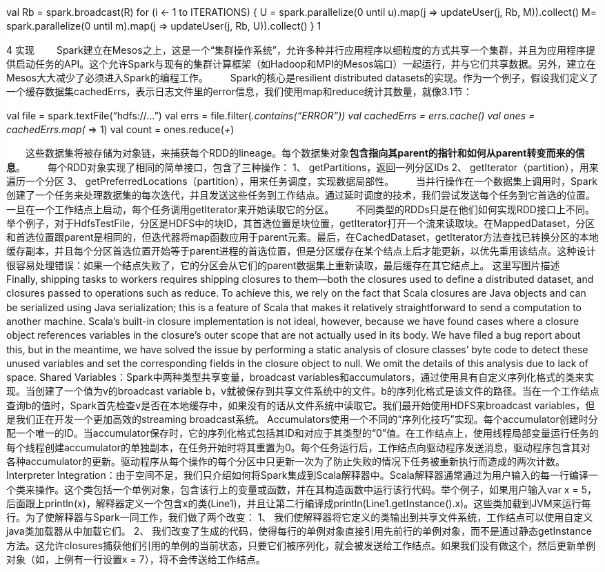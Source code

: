 val Rb = spark.broadcast(R)
for (i <- 1 to ITERATIONS) {
    U = spark.parallelize(0 until u).map(j => updateUser(j, Rb, M)).collect()
    M= spark.parallelize(0 until m).map(j => updateUser(j, Rb, U)).collect()
}
1

4 实现
  Spark建立在Mesos之上，这是一个“集群操作系统”，允许多种并行应用程序以细粒度的方式共享一个集群，并且为应用程序提供启动任务的API。这个允许Spark与现有的集群计算框架（如Hadoop和MPI的Mesos端口）一起运行，并与它们共享数据。另外，建立在Mesos大大减少了必须进入Spark的编程工作。 
  Spark的核心是resilient distributed datasets的实现。作为一个例子，假设我们定义了一个缓存数据集cachedErrs，表示日志文件里的error信息，我们使用map和reduce统计其数量，就像3.1节：

val file = spark.textFile(“hdfs://…”)
val errs = file.filter(_.contains(“ERROR”))
val cachedErrs = errs.cache()
val ones = cachedErrs.map(_ => 1)
val count = ones.reduce(_+_)

  这些数据集将被存储为对象链，来捕获每个RDD的lineage。每个数据集对象**包含指向其parent的指针和如何从parent转变而来的信息**。 
  每个RDD对象实现了相同的简单接口，包含了三种操作： 
1、 getPartitions，返回一列分区IDs 
2、 getIterator（partition），用来遍历一个分区 
3、 getPreferredLocations（partition），用来任务调度，实现数据局部性。 
  当并行操作在一个数据集上调用时，Spark创建了一个任务来处理数据集的每次迭代，并且发送这些任务到工作结点。通过延时调度的技术，我们尝试发送每个任务到它首选的位置。一旦在一个工作结点上启动，每个任务调用getIterator来开始读取它的分区。 
  不同类型的RDDs只是在他们如何实现RDD接口上不同。举个例子，对于HdfsTestFile，分区是HDFS中的块ID，其首选位置是块位置，getIterator打开一个流来读取块。在MappedDataset，分区和首选位置跟parent是相同的，但迭代器将map函数应用于parent元素。最后，在CachedDataset，getIterator方法查找已转换分区的本地缓存副本，并且每个分区首选位置开始等于parent进程的首选位置，但是分区缓存在某个结点上后才能更新，以优先重用该结点。这种设计很容易处理错误：如果一个结点失败了，它的分区会从它们的parent数据集上重新读取，最后缓存在其它结点上。 
这里写图片描述
  Finally, shipping tasks to workers requires shipping closures to them—both the closures used to define a distributed dataset, and closures passed to operations such as reduce. To achieve this, we rely on the fact that Scala closures are Java objects and can be serialized using Java serialization; this is a feature of Scala that makes it relatively straightforward to send a computation to another machine. Scala’s built-in closure implementation is not ideal, however, because we have found cases where a closure object references variables in the closure’s outer scope that are not actually used in its body. We have filed a bug report about this, but in the meantime, we have solved the issue by performing a static analysis of closure classes’ byte code to detect these unused variables and set the corresponding fields in the closure object to null. We omit the details of this analysis due to lack of space. 
Shared Variables：Spark中两种类型共享变量，broadcast variables和accumulators，通过使用具有自定义序列化格式的类来实现。当创建了一个值为v的broadcast variable b，v就被保存到共享文件系统中的文件。b的序列化格式是该文件的路径。当在一个工作结点查询b的值时，Spark首先检查v是否在本地缓存中，如果没有的话从文件系统中读取它。我们最开始使用HDFS来broadcast variables，但是我们正在开发一个更加高效的streaming broadcast系统。 
Accumulators使用一个不同的“序列化技巧”实现。每个accumulator创建时分配一个唯一的ID。当accumulator保存时，它的序列化格式包括其ID和对应于其类型的“0”值。在工作结点上，使用线程局部变量运行任务的每个线程创建accumulator的单独副本，在任务开始时将其重置为0。每个任务运行后，工作结点向驱动程序发送消息，驱动程序包含其对各种accumulator的更新。驱动程序从每个操作的每个分区中只更新一次为了防止失败的情况下任务被重新执行而造成的两次计数。 
Interpreter Integration：由于空间不足，我们只介绍如何将Spark集成到Scala解释器中。Scala解释器通常通过为用户输入的每一行编译一个类来操作。这个类包括一个单例对象，包含该行上的变量或函数，并在其构造函数中运行该行代码。举个例子，如果用户输入var x = 5，后面跟上println(x)，解释器定义一个包含x的类(Line1)，并且让第二行编译成println(Line1.getInstance().x)。这些类加载到JVM来运行每行。为了使解释器与Spark一同工作，我们做了两个改变： 
1、 我们使解释器将它定义的类输出到共享文件系统，工作结点可以使用自定义java类加载器从中加载它们。 
2、 我们改变了生成的代码，使得每行的单例对象直接引用先前行的单例对象，而不是通过静态getInstance方法。这允许closures捕获他们引用的单例的当前状态，只要它们被序列化，就会被发送给工作结点。如果我们没有做这个，然后更新单例对象（如，上例有一行设置x = 7），将不会传送给工作结点。
